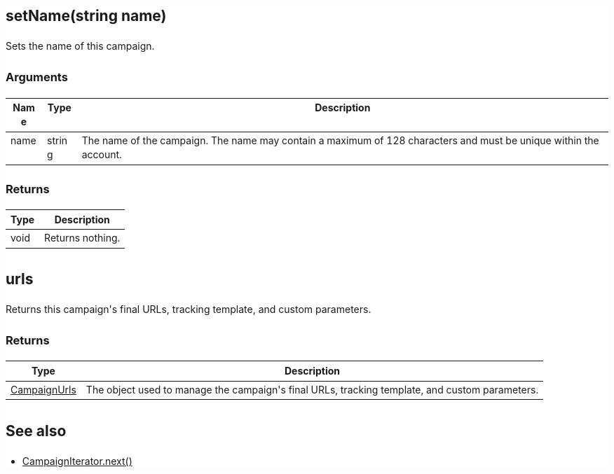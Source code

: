 ## <a name="setname~string-name~"></a>setName(string name)
Sets the name of this campaign.

### Arguments

|Name|Type|Description|
|-|-|-
name|string|The name of the campaign. The name may contain a maximum of 128 characters and must be unique within the account.

### Returns

|Type|Description|
|-|-
void|Returns nothing.

## <a name="urls"></a>urls
Returns this campaign's final URLs, tracking template, and custom parameters.

### Returns

|Type|Description|
|-|-
[CampaignUrls](CampaignUrls.md)|The object used to manage the campaign's final URLs, tracking template, and custom parameters.



## See also

- [CampaignIterator.next()](CampaignIterator.md#next)
